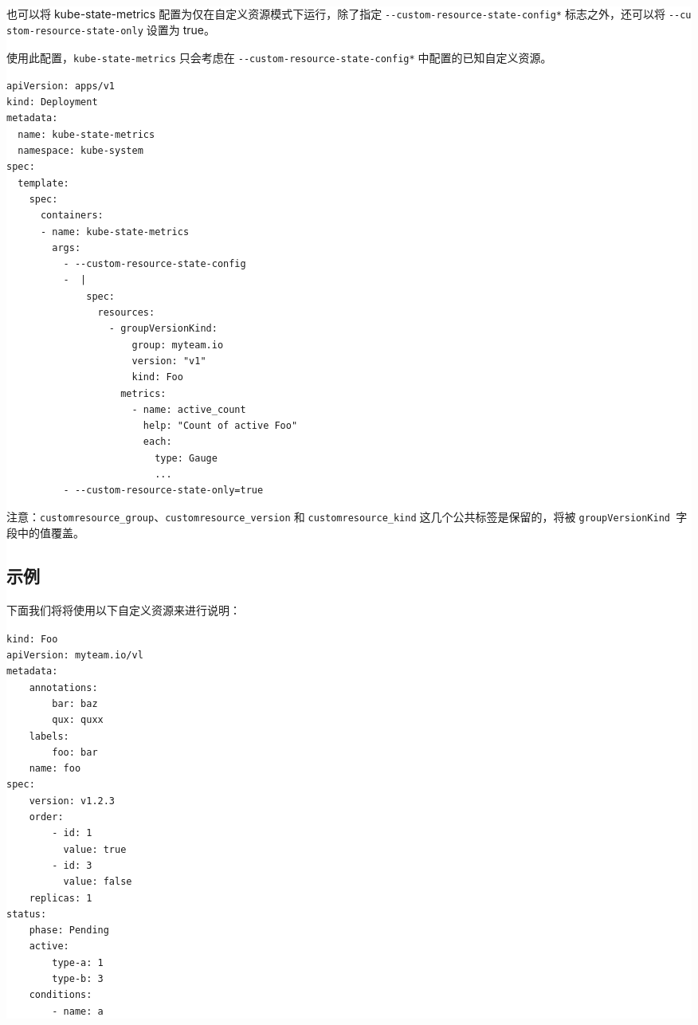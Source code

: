 也可以将 kube-state-metrics 配置为仅在自定义资源模式下运行，除了指定 `--custom-resource-state-config*` 标志之外，还可以将 `--custom-resource-state-only` 设置为 true。

使用此配置，`kube-state-metrics` 只会考虑在 `--custom-resource-state-config*` 中配置的已知自定义资源。

```
apiVersion: apps/v1
kind: Deployment
metadata:
  name: kube-state-metrics
  namespace: kube-system
spec:
  template:
    spec:
      containers:
      - name: kube-state-metrics
        args:
          - --custom-resource-state-config
          -  |
              spec:
                resources:
                  - groupVersionKind:
                      group: myteam.io
                      version: "v1"
                      kind: Foo
                    metrics:
                      - name: active_count
                        help: "Count of active Foo"
                        each:
                          type: Gauge
                          ...
          - --custom-resource-state-only=true
```

注意：`customresource_group`、`customresource_version` 和 `customresource_kind` 这几个公共标签是保留的，将被 `groupVersionKind `字段中的值覆盖。

## 示例

下面我们将将使用以下自定义资源来进行说明：

```
kind: Foo
apiVersion: myteam.io/vl
metadata:
    annotations:
        bar: baz
        qux: quxx
    labels:
        foo: bar
    name: foo
spec:
    version: v1.2.3
    order:
        - id: 1
          value: true
        - id: 3
          value: false
    replicas: 1
status:
    phase: Pending
    active:
        type-a: 1
        type-b: 3
    conditions:
        - name: a
```